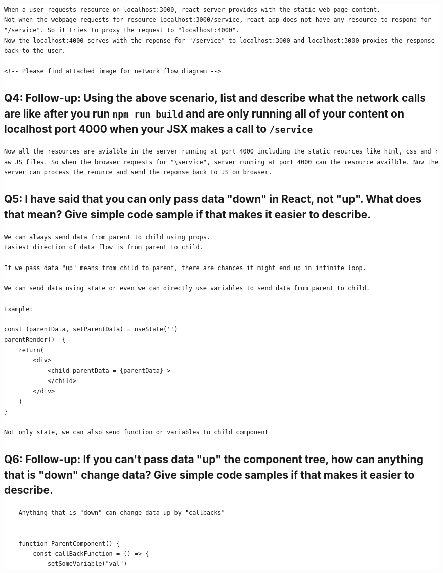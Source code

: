     When a user requests resource on localhost:3000, react server provides with the static web page content.
    Not when the webpage requests for resource localhost:3000/service, react app does not have any resource to respond for "/service". So it tries to proxy the request to "localhost:4000".
    Now the localhost:4000 serves with the reponse for "/service" to localhost:3000 and localhost:3000 proxies the response back to the user.
    
    <!-- Please find attached image for network flow diagram -->


## Q4: Follow-up: Using the above scenario, list and describe what the network calls are like after you run `npm run build` and are only running all of your content on localhost port 4000 when your JSX makes a call to `/service`
    Now all the resources are avialble in the server running at port 4000 including the static reources like html, css and raw JS files. So when the browser requests for "\service", server running at port 4000 can the resource availble. Now the server can process the reource and send the reponse back to JS on browser.

## Q5: I have said that you can only pass data "down" in React, not "up".  What does that mean?  Give simple code sample if that makes it easier to describe.
    We can always send data from parent to child using props.
    Easiest direction of data flow is from parent to child.

    If we pass data "up" means from child to parent, there are chances it might end up in infinite loop.

    We can send data using state or even we can directly use variables to send data from parent to child.

    Example: 

    const (parentData, setParentData) = useState('')
    parentRender()  {
        return(
            <div>
                <child parentData = {parentData} >
                </child>
            </div>
        )
    }

    Not only state, we can also send function or variables to child component 



## Q6: Follow-up: If you can't pass data "up" the component tree, how can anything that is "down" change data?  Give simple code samples if that makes it easier to describe.
        Anything that is "down" can change data up by "callbacks"


        function ParentComponent() {
            const callBackFunction = () => {
                setSomeVariable("val")
